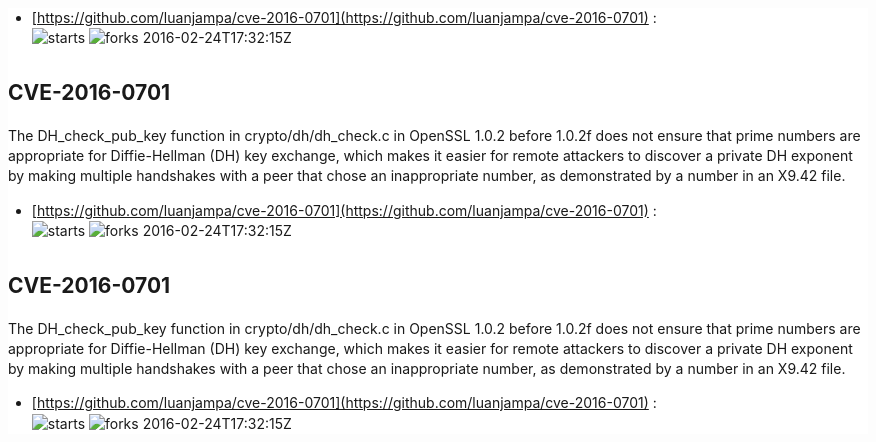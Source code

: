 - [https://github.com/luanjampa/cve-2016-0701](https://github.com/luanjampa/cve-2016-0701) :  
![starts](https://img.shields.io/github/stars/luanjampa/cve-2016-0701.svg) 
![forks](https://img.shields.io/github/forks/luanjampa/cve-2016-0701.svg) 
2016-02-24T17:32:15Z

## CVE-2016-0701
 The DH_check_pub_key function in crypto/dh/dh_check.c in OpenSSL 1.0.2 before 1.0.2f does not ensure that prime numbers are appropriate for Diffie-Hellman (DH) key exchange, which makes it easier for remote attackers to discover a private DH exponent by making multiple handshakes with a peer that chose an inappropriate number, as demonstrated by a number in an X9.42 file.

- [https://github.com/luanjampa/cve-2016-0701](https://github.com/luanjampa/cve-2016-0701) :  
![starts](https://img.shields.io/github/stars/luanjampa/cve-2016-0701.svg) 
![forks](https://img.shields.io/github/forks/luanjampa/cve-2016-0701.svg) 
2016-02-24T17:32:15Z

## CVE-2016-0701
 The DH_check_pub_key function in crypto/dh/dh_check.c in OpenSSL 1.0.2 before 1.0.2f does not ensure that prime numbers are appropriate for Diffie-Hellman (DH) key exchange, which makes it easier for remote attackers to discover a private DH exponent by making multiple handshakes with a peer that chose an inappropriate number, as demonstrated by a number in an X9.42 file.

- [https://github.com/luanjampa/cve-2016-0701](https://github.com/luanjampa/cve-2016-0701) :  
![starts](https://img.shields.io/github/stars/luanjampa/cve-2016-0701.svg) 
![forks](https://img.shields.io/github/forks/luanjampa/cve-2016-0701.svg) 
2016-02-24T17:32:15Z

